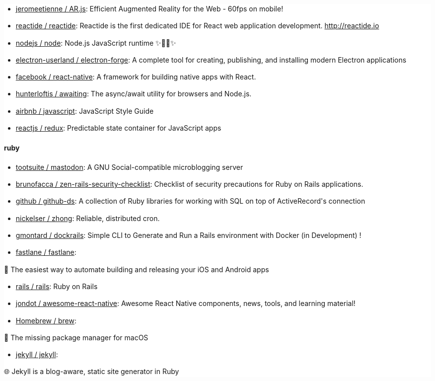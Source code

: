 * [jeromeetienne / AR.js](https://github.com/jeromeetienne/AR.js): 
        Efficient Augmented Reality for the Web - 60fps on mobile!
      
* [reactide / reactide](https://github.com/reactide/reactide): 
        Reactide is the first dedicated IDE for React web application development. http://reactide.io
      
* [nodejs / node](https://github.com/nodejs/node): 
        Node.js JavaScript runtime ✨🐢🚀✨

      
* [electron-userland / electron-forge](https://github.com/electron-userland/electron-forge): 
        A complete tool for creating, publishing, and installing modern Electron applications
      
* [facebook / react-native](https://github.com/facebook/react-native): 
        A framework for building native apps with React.
      
* [hunterloftis / awaiting](https://github.com/hunterloftis/awaiting): 
        The async/await utility for browsers and Node.js.
      
* [airbnb / javascript](https://github.com/airbnb/javascript): 
        JavaScript Style Guide
      
* [reactjs / redux](https://github.com/reactjs/redux): 
        Predictable state container for JavaScript apps
      

#### ruby
* [tootsuite / mastodon](https://github.com/tootsuite/mastodon): 
        A GNU Social-compatible microblogging server
      
* [brunofacca / zen-rails-security-checklist](https://github.com/brunofacca/zen-rails-security-checklist): 
        Checklist of security precautions for Ruby on Rails applications.
      
* [github / github-ds](https://github.com/github/github-ds): 
        A collection of Ruby libraries for working with SQL on top of ActiveRecord's connection
      
* [nickelser / zhong](https://github.com/nickelser/zhong): 
        Reliable, distributed cron.
      
* [gmontard / dockrails](https://github.com/gmontard/dockrails): 
        Simple CLI to Generate and Run a Rails environment with Docker (in Development) !
      
* [fastlane / fastlane](https://github.com/fastlane/fastlane): 
        
🚀 The easiest way to automate building and releasing your iOS and Android apps
      
* [rails / rails](https://github.com/rails/rails): 
        Ruby on Rails
      
* [jondot / awesome-react-native](https://github.com/jondot/awesome-react-native): 
        Awesome React Native components, news, tools, and learning material!
      
* [Homebrew / brew](https://github.com/Homebrew/brew): 
        
🍺 The missing package manager for macOS
      
* [jekyll / jekyll](https://github.com/jekyll/jekyll): 
        
🌐 Jekyll is a blog-aware, static site generator in Ruby
      